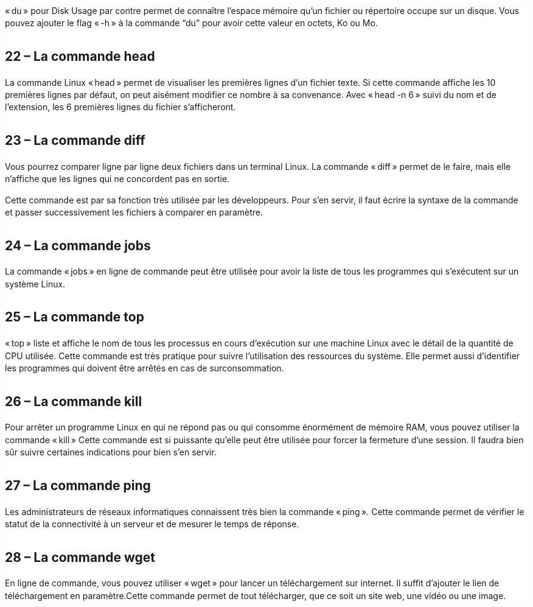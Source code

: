 « du » pour Disk Usage par contre permet de connaître l’espace mémoire qu’un fichier ou répertoire occupe sur un disque. Vous pouvez ajouter le flag « -h » à la commande “du” pour avoir cette valeur en octets, Ko ou Mo.


## 22 – La commande head

La commande Linux « head » permet de visualiser les premières lignes d’un fichier texte. Si cette commande affiche les 10 premières lignes par défaut, on peut aisément modifier ce nombre à sa convenance. Avec « head -n 6 » suivi du nom et de l’extension, les 6 premières lignes du fichier s’afficheront.


## 23 – La commande diff

Vous pourrez comparer ligne par ligne deux fichiers dans un terminal Linux. La commande « diff » permet de le faire, mais elle n’affiche que les lignes qui ne concordent pas en sortie.

Cette commande est par sa fonction très utilisée par les développeurs. Pour s’en servir, il faut écrire la syntaxe de la commande et passer successivement les fichiers à comparer en paramètre.


## 24 – La commande jobs

La commande « jobs » en ligne de commande peut être utilisée pour avoir la liste de tous les programmes qui s’exécutent sur un système Linux.


## 25 – La commande top

« top » liste et affiche le nom de tous les processus en cours d’exécution sur une machine Linux avec le détail de la quantité de CPU utilisée. Cette commande est très pratique pour suivre l’utilisation des ressources du système. Elle permet aussi d’identifier les programmes qui doivent être arrêtés en cas de surconsommation.


## 26 – La commande kill

Pour arrêter un programme Linux en qui ne répond pas ou qui consomme énormément de mémoire RAM, vous pouvez utiliser la commande « kill » Cette commande est si puissante qu’elle peut être utilisée pour forcer la fermeture d’une session. Il faudra bien sûr suivre certaines indications pour bien s’en servir.


## 27 – La commande ping

Les administrateurs de réseaux informatiques connaissent très bien la commande « ping ». Cette commande permet de vérifier le statut de la connectivité à un serveur et de mesurer le temps de réponse.


## 28 – La commande wget

En ligne de commande, vous pouvez utiliser « wget » pour lancer un téléchargement sur internet. Il suffit d’ajouter le lien de téléchargement en paramètre.Cette commande permet de tout télécharger, que ce soit un site web, une vidéo ou une image.
